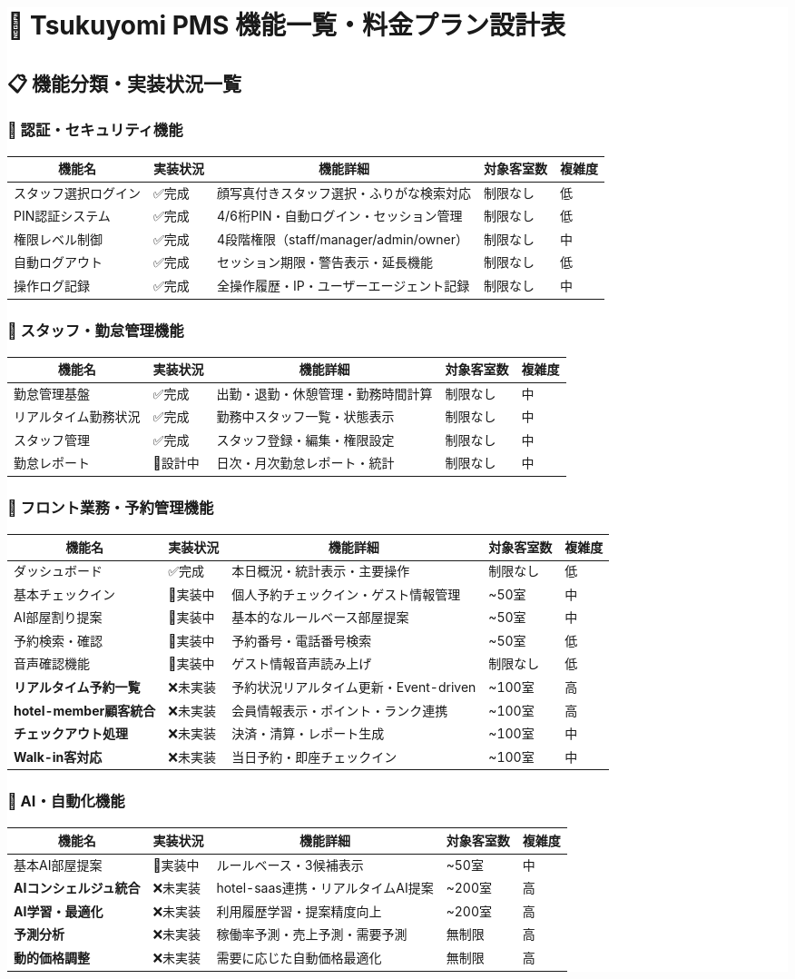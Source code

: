 # 🌙 Tsukuyomi PMS 機能一覧・料金プラン設計表

## 📋 機能分類・実装状況一覧

### **🔐 認証・セキュリティ機能**
| 機能名 | 実装状況 | 機能詳細 | 対象客室数 | 複雑度 |
|--------|---------|---------|-----------|-------|
| スタッフ選択ログイン | ✅完成 | 顔写真付きスタッフ選択・ふりがな検索対応 | 制限なし | 低 |
| PIN認証システム | ✅完成 | 4/6桁PIN・自動ログイン・セッション管理 | 制限なし | 低 |
| 権限レベル制御 | ✅完成 | 4段階権限（staff/manager/admin/owner） | 制限なし | 中 |
| 自動ログアウト | ✅完成 | セッション期限・警告表示・延長機能 | 制限なし | 低 |
| 操作ログ記録 | ✅完成 | 全操作履歴・IP・ユーザーエージェント記録 | 制限なし | 中 |

### **👥 スタッフ・勤怠管理機能**
| 機能名 | 実装状況 | 機能詳細 | 対象客室数 | 複雑度 |
|--------|---------|---------|-----------|-------|
| 勤怠管理基盤 | ✅完成 | 出勤・退勤・休憩管理・勤務時間計算 | 制限なし | 中 |
| リアルタイム勤務状況 | ✅完成 | 勤務中スタッフ一覧・状態表示 | 制限なし | 中 |
| スタッフ管理 | ✅完成 | スタッフ登録・編集・権限設定 | 制限なし | 中 |
| 勤怠レポート | 🔄設計中 | 日次・月次勤怠レポート・統計 | 制限なし | 中 |

### **🏨 フロント業務・予約管理機能**
| 機能名 | 実装状況 | 機能詳細 | 対象客室数 | 複雑度 |
|--------|---------|---------|-----------|-------|
| ダッシュボード | ✅完成 | 本日概況・統計表示・主要操作 | 制限なし | 低 |
| 基本チェックイン | 🔄実装中 | 個人予約チェックイン・ゲスト情報管理 | ~50室 | 中 |
| AI部屋割り提案 | 🔄実装中 | 基本的なルールベース部屋提案 | ~50室 | 中 |
| 予約検索・確認 | 🔄実装中 | 予約番号・電話番号検索 | ~50室 | 低 |
| 音声確認機能 | 🔄実装中 | ゲスト情報音声読み上げ | 制限なし | 低 |
| **リアルタイム予約一覧** | ❌未実装 | 予約状況リアルタイム更新・Event-driven | ~100室 | 高 |
| **hotel-member顧客統合** | ❌未実装 | 会員情報表示・ポイント・ランク連携 | ~100室 | 高 |
| **チェックアウト処理** | ❌未実装 | 決済・清算・レポート生成 | ~100室 | 中 |
| **Walk-in客対応** | ❌未実装 | 当日予約・即座チェックイン | ~100室 | 中 |

### **🤖 AI・自動化機能**
| 機能名 | 実装状況 | 機能詳細 | 対象客室数 | 複雑度 |
|--------|---------|---------|-----------|-------|
| 基本AI部屋提案 | 🔄実装中 | ルールベース・3候補表示 | ~50室 | 中 |
| **AIコンシェルジュ統合** | ❌未実装 | hotel-saas連携・リアルタイムAI提案 | ~200室 | 高 |
| **AI学習・最適化** | ❌未実装 | 利用履歴学習・提案精度向上 | ~200室 | 高 |
| **予測分析** | ❌未実装 | 稼働率予測・売上予測・需要予測 | 無制限 | 高 |
| **動的価格調整** | ❌未実装 | 需要に応じた自動価格最適化 | 無制限 | 高 |
